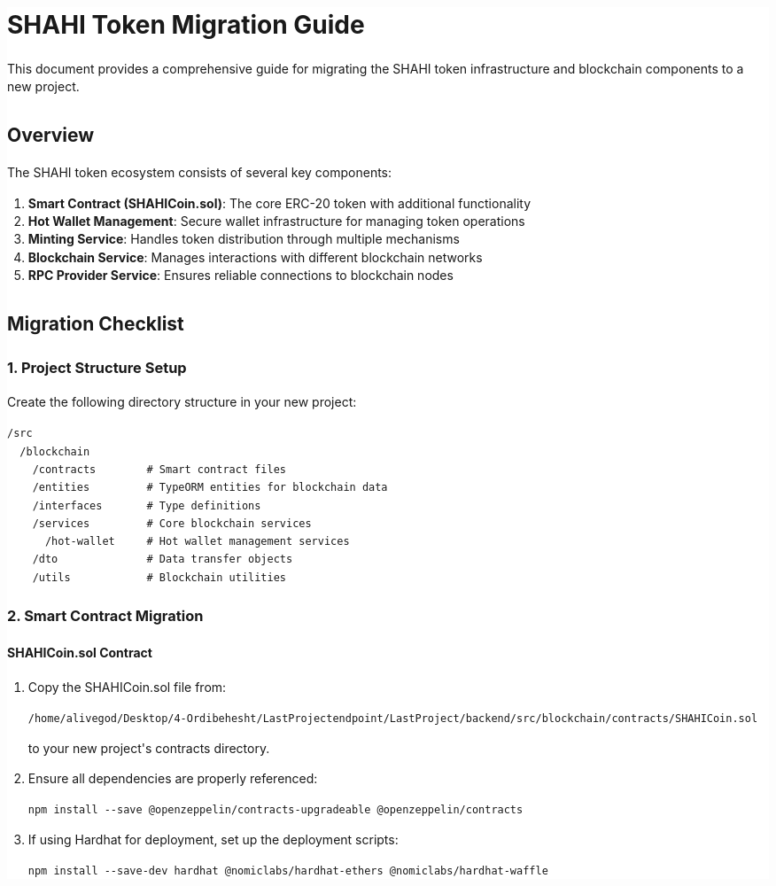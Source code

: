 # SHAHI Token Migration Guide

This document provides a comprehensive guide for migrating the SHAHI token infrastructure and blockchain components to a new project.

## Overview

The SHAHI token ecosystem consists of several key components:

1. **Smart Contract (SHAHICoin.sol)**: The core ERC-20 token with additional functionality
2. **Hot Wallet Management**: Secure wallet infrastructure for managing token operations
3. **Minting Service**: Handles token distribution through multiple mechanisms
4. **Blockchain Service**: Manages interactions with different blockchain networks
5. **RPC Provider Service**: Ensures reliable connections to blockchain nodes

## Migration Checklist

### 1. Project Structure Setup

Create the following directory structure in your new project:

```
/src
  /blockchain
    /contracts        # Smart contract files
    /entities         # TypeORM entities for blockchain data
    /interfaces       # Type definitions
    /services         # Core blockchain services
      /hot-wallet     # Hot wallet management services
    /dto              # Data transfer objects
    /utils            # Blockchain utilities
```

### 2. Smart Contract Migration

#### SHAHICoin.sol Contract

1. Copy the SHAHICoin.sol file from:
   ```
   /home/alivegod/Desktop/4-Ordibehesht/LastProjectendpoint/LastProject/backend/src/blockchain/contracts/SHAHICoin.sol
   ```
   to your new project's contracts directory.

2. Ensure all dependencies are properly referenced:
   ```
   npm install --save @openzeppelin/contracts-upgradeable @openzeppelin/contracts
   ```

3. If using Hardhat for deployment, set up the deployment scripts:
   ```
   npm install --save-dev hardhat @nomiclabs/hardhat-ethers @nomiclabs/hardhat-waffle
   ```
